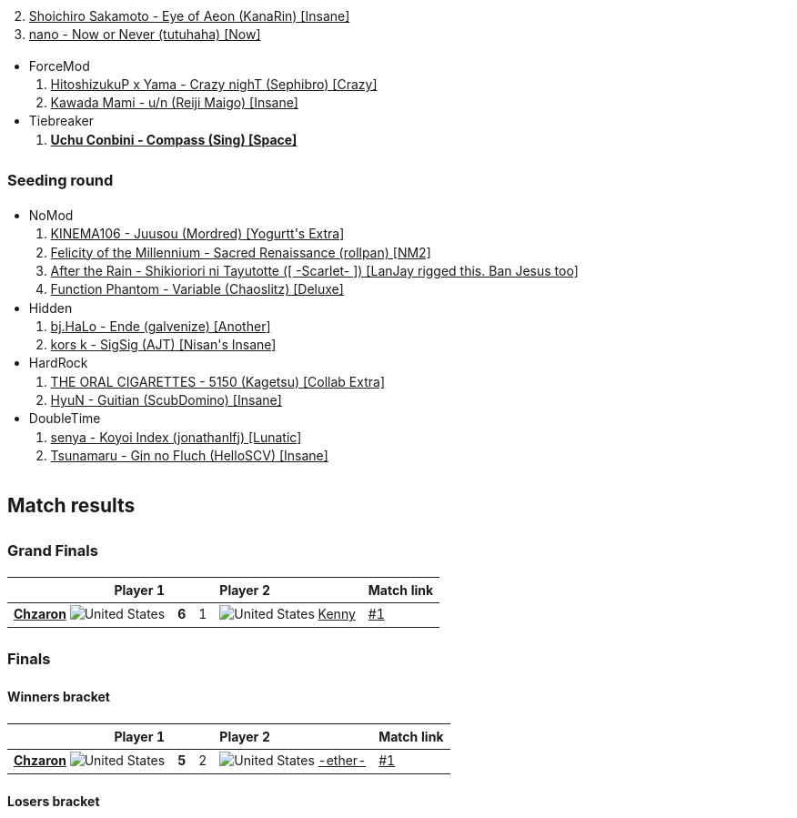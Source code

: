   2. [Shoichiro Sakamoto - Eye of Aeon (KanaRin) [Insane]](https://osu.ppy.sh/beatmapsets/26528#osu/91139)
  3. [nano - Now or Never (tutuhaha) [Now]](https://osu.ppy.sh/beatmapsets/51755#osu/158498)
- ForceMod
  1. [HitoshizukuP x Yama - Crazy nighT (Sephibro) [Crazy]](https://osu.ppy.sh/beatmapsets/109401#osu/285549)
  2. [Kawada Mami - u/n (Reiji Maigo) [Insane]](https://osu.ppy.sh/beatmapsets/1142576#osu/2470326)
- Tiebreaker
  1. **[Uchu Conbini - Compass (Sing) [Space]](https://osu.ppy.sh/beatmapsets/1349881#osu/2794869)**

### Seeding round

- NoMod
  1. [KINEMA106 - Juusou (Mordred) [Yogurtt's Extra]](https://osu.ppy.sh/beatmapsets/1301393#osu/2709081)
  2. [Felicity of the Millennium - Sacred Renaissance (rollpan) [NM2]](https://osu.ppy.sh/beatmapsets/1569544#osu/3205100)
  3. [After the Rain - Shikioriori ni Tayutotte (\[ -Scarlet- \]) [LanJay rigged this. Ban Jesus too]](https://osu.ppy.sh/beatmapsets/837257#osu/1753120)
  4. [Function Phantom - Variable (Chaoslitz) [Deluxe]](https://osu.ppy.sh/beatmapsets/751774#osu/1582594)
- Hidden
  1. [bj.HaLo - Ende (galvenize) [Another]](https://osu.ppy.sh/beatmapsets/44035#osu/148716)
  2. [kors k - SigSig (AJT) [Nisan's Insane]](https://osu.ppy.sh/beatmapsets/1615650#osu/3298595)
- HardRock
  1. [THE ORAL CIGARETTES - 5150 (Kagetsu) [Collab Extra]](https://osu.ppy.sh/beatmapsets/705655#osu/1532288)
  2. [HyuN - Guitian (ScubDomino) [Insane]](https://osu.ppy.sh/beatmapsets/891348#osu/1863256)
- DoubleTime
  1. [senya - Koyoi Index (jonathanlfj) [Lunatic]](https://osu.ppy.sh/beatmapsets/234455#osu/543814)
  2. [Tsunamaru - Gin no Fluch (HelloSCV) [Insane]](https://osu.ppy.sh/beatmapsets/85721#osu/235309)

## Match results

### Grand Finals

| Player 1 |  |  | Player 2 | Match link |
| --: | :-: | :-: | :-- | :-- |
| **[Chzaron](https://osu.ppy.sh/users/11607790)** ![][flag_US] | **6** | 1 | ![][flag_US] [Kenny](https://osu.ppy.sh/users/1225459) | [#1](https://osu.ppy.sh/community/matches/101038923) |

### Finals

#### Winners bracket

| Player 1 |  |  | Player 2 | Match link |
| --: | :-: | :-: | :-- | :-- |
| **[Chzaron](https://osu.ppy.sh/users/11607790)** ![][flag_US] | **5** | 2 | ![][flag_US] [-ether-](https://osu.ppy.sh/users/6131258) | [#1](https://osu.ppy.sh/community/matches/101037695) |

#### Losers bracket


[flag_CN]: /wiki/shared/flag/CN.gif "China"
[flag_US]: /wiki/shared/flag/US.gif "United States"